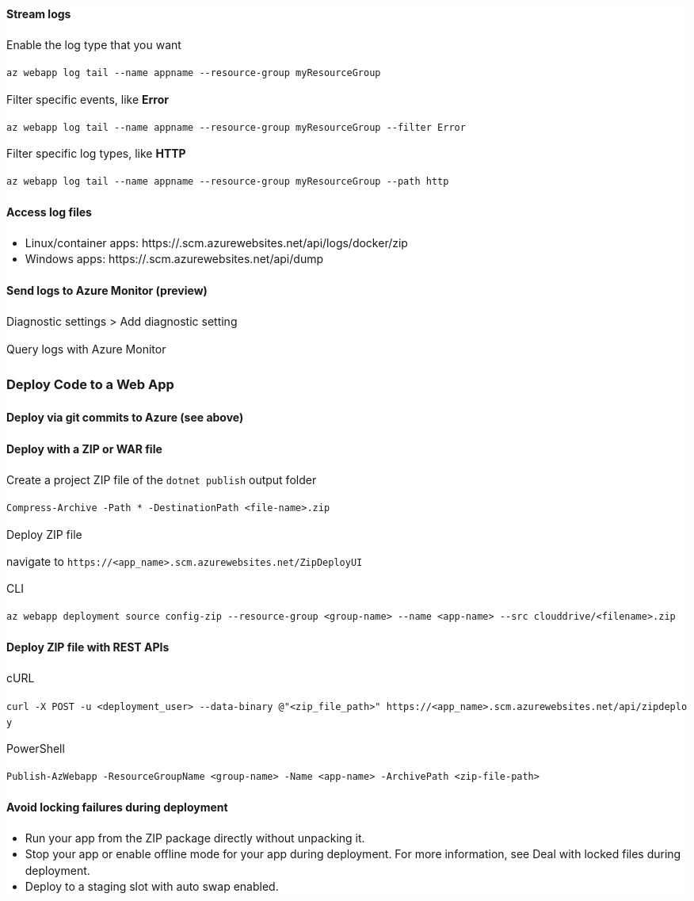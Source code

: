#### Stream logs

Enable the log type that you want

`az webapp log tail --name appname --resource-group myResourceGroup`

Filter specific events, like __Error__

`az webapp log tail --name appname --resource-group myResourceGroup --filter Error`

Filter specific log types, like __HTTP__

`az webapp log tail --name appname --resource-group myResourceGroup --path http`

#### Access log files

* Linux/container apps: https://<app-name>.scm.azurewebsites.net/api/logs/docker/zip
* Windows apps: https://<app-name>.scm.azurewebsites.net/api/dump

#### Send logs to Azure Monitor (preview)

Diagnostic settings > Add diagnostic setting

Query logs with Azure Monitor

### Deploy Code to a Web App

#### Deploy via git commits to Azure (see above)

#### Deploy with a ZIP or WAR file

Create a project ZIP file of the `dotnet publish` output folder

`Compress-Archive -Path * -DestinationPath <file-name>.zip`

Deploy ZIP file

navigate to `https://<app_name>.scm.azurewebsites.net/ZipDeployUI`

CLI

`az webapp deployment source config-zip --resource-group <group-name> --name <app-name> --src clouddrive/<filename>.zip`

#### Deploy ZIP file with REST APIs

cURL

`curl -X POST -u <deployment_user> --data-binary @"<zip_file_path>" https://<app_name>.scm.azurewebsites.net/api/zipdeploy`

PowerShell

`Publish-AzWebapp -ResourceGroupName <group-name> -Name <app-name> -ArchivePath <zip-file-path>`

#### Avoid locking failures during deployment

* Run your app from the ZIP package directly without unpacking it.
* Stop your app or enable offline mode for your app during deployment. For more information, see Deal with locked files during deployment.
* Deploy to a staging slot with auto swap enabled.
